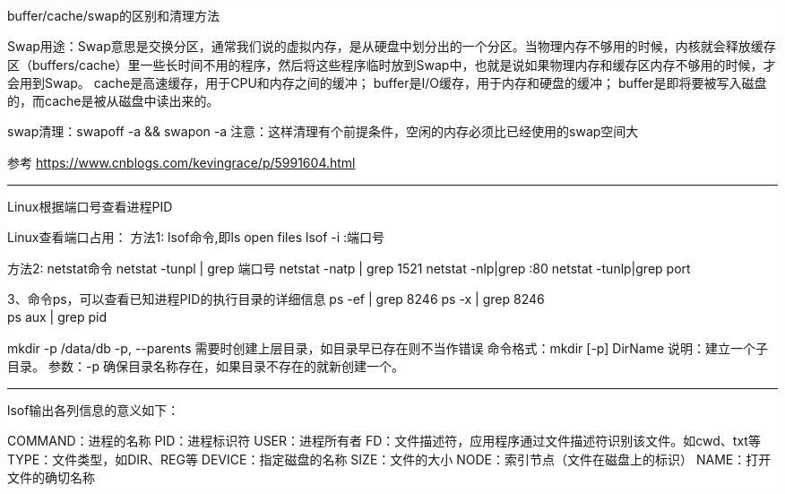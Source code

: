

buffer/cache/swap的区别和清理方法

Swap用途：Swap意思是交换分区，通常我们说的虚拟内存，是从硬盘中划分出的一个分区。当物理内存不够用的时候，内核就会释放缓存区（buffers/cache）里一些长时间不用的程序，然后将这些程序临时放到Swap中，也就是说如果物理内存和缓存区内存不够用的时候，才会用到Swap。
cache是高速缓存，用于CPU和内存之间的缓冲；
buffer是I/O缓存，用于内存和硬盘的缓冲；
buffer是即将要被写入磁盘的，而cache是被从磁盘中读出来的。


swap清理：swapoff -a && swapon -a
注意：这样清理有个前提条件，空闲的内存必须比已经使用的swap空间大



参考
https://www.cnblogs.com/kevingrace/p/5991604.html



---------------------------------------------------------------------------------------------------------------------
Linux根据端口号查看进程PID

Linux查看端口占用：
方法1: lsof命令,即ls open files
lsof -i :端口号


方法2: netstat命令
netstat -tunpl | grep 端口号
netstat -natp | grep 1521
netstat -nlp|grep :80
 netstat -tunlp|grep port


3、命令ps，可以查看已知进程PID的执行目录的详细信息
ps -ef | grep 8246
ps -x | grep 8246  
ps aux | grep pid




 mkdir -p /data/db
-p, --parents 需要时创建上层目录，如目录早已存在则不当作错误
命令格式：mkdir [-p] DirName
说明：建立一个子目录。
参数：-p 确保目录名称存在，如果目录不存在的就新创建一个。




---------------------------------------------------------------------------------------------------------------------
lsof输出各列信息的意义如下：

COMMAND：进程的名称
PID：进程标识符
USER：进程所有者
FD：文件描述符，应用程序通过文件描述符识别该文件。如cwd、txt等
TYPE：文件类型，如DIR、REG等
DEVICE：指定磁盘的名称
SIZE：文件的大小
NODE：索引节点（文件在磁盘上的标识）
NAME：打开文件的确切名称
